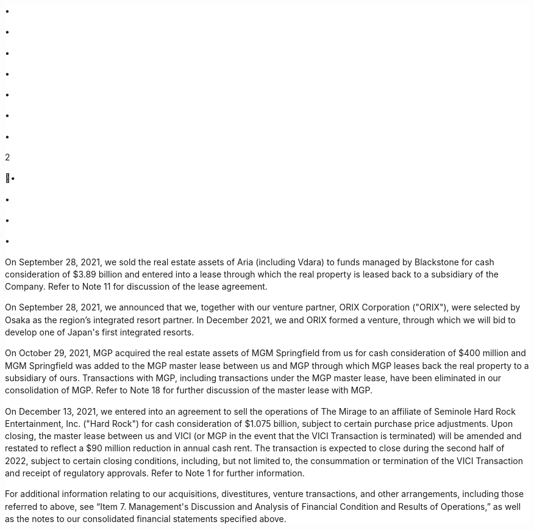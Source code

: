•

•

•

•

•

•

•

2

•

•

•

•

On September 28, 2021, we sold the real estate assets of Aria (including Vdara) to funds managed by Blackstone for cash consideration of $3.89 billion
and  entered  into  a  lease  through  which  the  real  property  is  leased  back  to  a  subsidiary  of  the  Company.  Refer  to  Note  11  for  discussion  of  the  lease
agreement.

On September 28, 2021, we announced that we, together with our venture partner, ORIX Corporation ("ORIX"), were selected by Osaka as the region’s
integrated resort partner. In December 2021, we and ORIX formed a venture, through which we will bid to develop one of Japan's first integrated resorts.

On October 29, 2021, MGP acquired the real estate assets of MGM Springfield from us for cash consideration of $400 million and MGM Springfield was
added to the MGP master lease between us and MGP through which MGP leases back the real property to a subsidiary of ours. Transactions with MGP,
including transactions  under the MGP master lease, have been eliminated  in our consolidation of MGP. Refer to Note 18 for further discussion of the
master lease with MGP.

On  December  13,  2021,  we  entered  into  an  agreement  to  sell  the  operations  of  The  Mirage  to  an  affiliate  of  Seminole  Hard  Rock Entertainment,  Inc.
("Hard Rock") for cash consideration of $1.075 billion, subject to certain purchase price adjustments. Upon closing, the master lease between us and VICI
(or MGP in the event that the VICI Transaction is terminated) will be amended and restated to reflect a $90 million reduction in annual cash rent. The
transaction is expected to close during the second half of 2022, subject to certain closing conditions, including, but not limited to, the consummation or
termination of the VICI Transaction and receipt of regulatory approvals. Refer to Note 1 for further information.

For  additional  information  relating  to  our  acquisitions,  divestitures,  venture  transactions,  and  other  arrangements,  including  those  referred  to  above,  see
“Item 7. Management's Discussion and Analysis of Financial Condition and Results of Operations,” as well as the notes to our consolidated financial statements
specified above.
